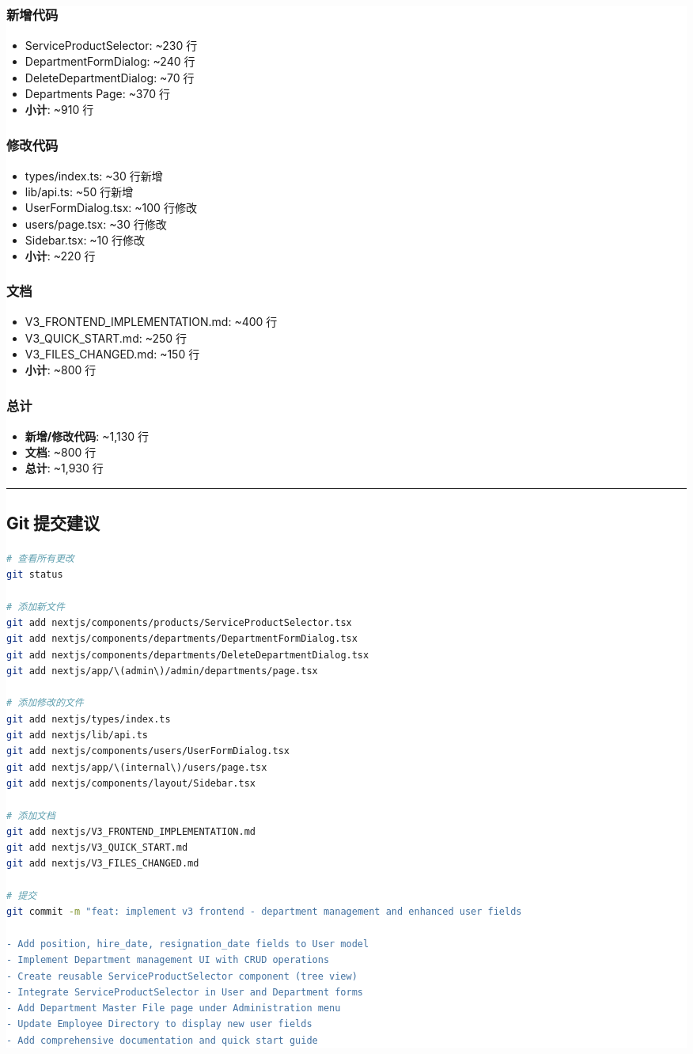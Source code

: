 ### 新增代码
- ServiceProductSelector: ~230 行
- DepartmentFormDialog: ~240 行
- DeleteDepartmentDialog: ~70 行
- Departments Page: ~370 行
- **小计**: ~910 行

### 修改代码
- types/index.ts: ~30 行新增
- lib/api.ts: ~50 行新增
- UserFormDialog.tsx: ~100 行修改
- users/page.tsx: ~30 行修改
- Sidebar.tsx: ~10 行修改
- **小计**: ~220 行

### 文档
- V3_FRONTEND_IMPLEMENTATION.md: ~400 行
- V3_QUICK_START.md: ~250 行
- V3_FILES_CHANGED.md: ~150 行
- **小计**: ~800 行

### 总计
- **新增/修改代码**: ~1,130 行
- **文档**: ~800 行
- **总计**: ~1,930 行

---

## Git 提交建议

```bash
# 查看所有更改
git status

# 添加新文件
git add nextjs/components/products/ServiceProductSelector.tsx
git add nextjs/components/departments/DepartmentFormDialog.tsx
git add nextjs/components/departments/DeleteDepartmentDialog.tsx
git add nextjs/app/\(admin\)/admin/departments/page.tsx

# 添加修改的文件
git add nextjs/types/index.ts
git add nextjs/lib/api.ts
git add nextjs/components/users/UserFormDialog.tsx
git add nextjs/app/\(internal\)/users/page.tsx
git add nextjs/components/layout/Sidebar.tsx

# 添加文档
git add nextjs/V3_FRONTEND_IMPLEMENTATION.md
git add nextjs/V3_QUICK_START.md
git add nextjs/V3_FILES_CHANGED.md

# 提交
git commit -m "feat: implement v3 frontend - department management and enhanced user fields

- Add position, hire_date, resignation_date fields to User model
- Implement Department management UI with CRUD operations
- Create reusable ServiceProductSelector component (tree view)
- Integrate ServiceProductSelector in User and Department forms
- Add Department Master File page under Administration menu
- Update Employee Directory to display new user fields
- Add comprehensive documentation and quick start guide
```